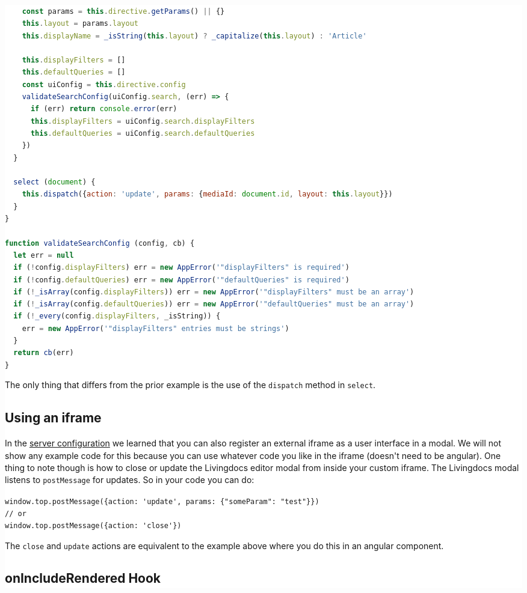 ```javascript
    const params = this.directive.getParams() || {}
    this.layout = params.layout
    this.displayName = _isString(this.layout) ? _capitalize(this.layout) : 'Article'

    this.displayFilters = []
    this.defaultQueries = []
    const uiConfig = this.directive.config
    validateSearchConfig(uiConfig.search, (err) => {
      if (err) return console.error(err)
      this.displayFilters = uiConfig.search.displayFilters
      this.defaultQueries = uiConfig.search.defaultQueries
    })
  }

  select (document) {
    this.dispatch({action: 'update', params: {mediaId: document.id, layout: this.layout}})
  }
}

function validateSearchConfig (config, cb) {
  let err = null
  if (!config.displayFilters) err = new AppError('"displayFilters" is required')
  if (!config.defaultQueries) err = new AppError('"defaultQueries" is required')
  if (!_isArray(config.displayFilters)) err = new AppError('"displayFilters" must be an array')
  if (!_isArray(config.defaultQueries)) err = new AppError('"defaultQueries" must be an array')
  if (!_every(config.displayFilters, _isString)) {
    err = new AppError('"displayFilters" entries must be strings')
  }
  return cb(err)
}
```

The only thing that differs from the prior example is the use of the `dispatch` method in `select`.

## Using an iframe

In the [server configuration](server_customization.md#include-ui-options) we learned that you can also register an external iframe as a user interface in a modal. We will not show any example code for this because you can use whatever code you like in the iframe \(doesn't need to be angular\). One thing to note though is how to close or update the Livingdocs editor modal from inside your custom iframe. The Livingdocs modal listens to `postMessage` for updates. So in your code you can do:

```text
window.top.postMessage({action: 'update', params: {"someParam": "test"}})
// or
window.top.postMessage({action: 'close'})
```

The `close` and `update` actions are equivalent to the example above where you do this in an angular component.

## onIncludeRendered Hook
